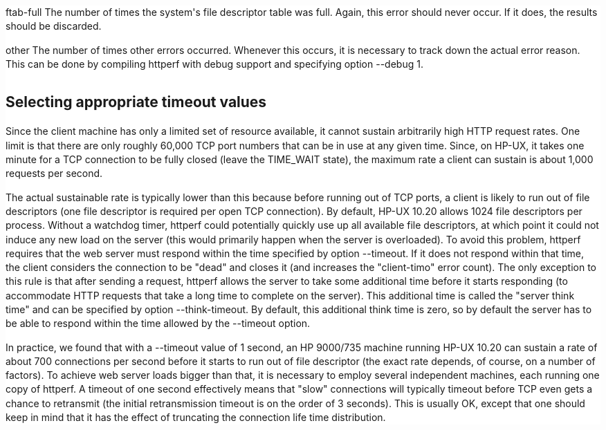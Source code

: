  ftab-full
	The number of times the system's file descriptor table
	was full.  Again, this error should never occur.  If it
	does, the results should be discarded.

 other
	The number of times other errors occurred.  Whenever this
	occurs, it is necessary to track down the actual error
	reason.  This can be done by compiling httperf with
	debug support and specifying option --debug 1.


## Selecting appropriate timeout values

Since the client machine has only a limited set of resource available,
it cannot sustain arbitrarily high HTTP request rates.  One limit is
that there are only roughly 60,000 TCP port numbers that can be in use
at any given time.  Since, on HP-UX, it takes one minute for a TCP
connection to be fully closed (leave the TIME_WAIT state), the maximum
rate a client can sustain is about 1,000 requests per second.

The actual sustainable rate is typically lower than this because
before running out of TCP ports, a client is likely to run out of file
descriptors (one file descriptor is required per open TCP connection).
By default, HP-UX 10.20 allows 1024 file descriptors per process.
Without a watchdog timer, httperf could potentially quickly use up all
available file descriptors, at which point it could not induce any new
load on the server (this would primarily happen when the server is
overloaded).  To avoid this problem, httperf requires that the web
server must respond within the time specified by option --timeout.  If
it does not respond within that time, the client considers the
connection to be "dead" and closes it (and increases the "client-timo"
error count).  The only exception to this rule is that after sending a
request, httperf allows the server to take some additional time before
it starts responding (to accommodate HTTP requests that take a long
time to complete on the server).  This additional time is called the
"server think time" and can be specified by option --think-timeout.
By default, this additional think time is zero, so by default the
server has to be able to respond within the time allowed by the
--timeout option.

In practice, we found that with a --timeout value of 1 second, an HP
9000/735 machine running HP-UX 10.20 can sustain a rate of about 700
connections per second before it starts to run out of file descriptor
(the exact rate depends, of course, on a number of factors).  To
achieve web server loads bigger than that, it is necessary to employ
several independent machines, each running one copy of httperf.  A
timeout of one second effectively means that "slow" connections will
typically timeout before TCP even gets a chance to retransmit (the
initial retransmission timeout is on the order of 3 seconds).  This is
usually OK, except that one should keep in mind that it has the effect
of truncating the connection life time distribution.

